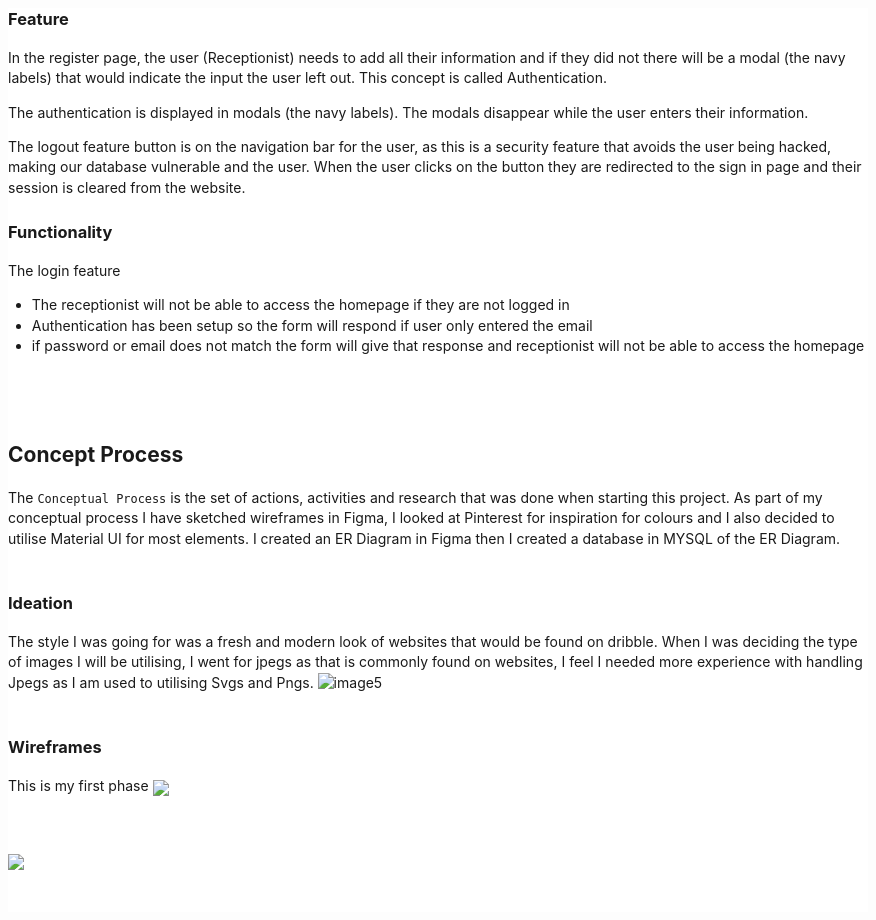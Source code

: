 
### Feature 
In the register page, the user (Receptionist) needs to add all their information and if they did not there will be a modal (the navy labels) that would indicate the input the user left out. This concept is called Authentication.<br>



 The authentication is displayed in modals (the navy labels). The modals disappear while the user enters their information. <br>



 The logout feature button is on the navigation bar for the user, as this is a security feature that avoids the user being hacked, making our database vulnerable and the user. When the user clicks on the button they are redirected to the sign in page and their session is cleared from the website.<br>



### Functionality 


The login feature 
- The receptionist will not be able to access the homepage if they are not logged in
- Authentication has been setup so the form will respond if user only entered the email 
- if password or email does not match the form will give that response and receptionist will not be able to access the homepage

<br><br>






## Concept Process

The `Conceptual Process` is the set of actions, activities and research that was done when starting this project. As part of my conceptual process I have sketched wireframes in Figma, I looked at Pinterest for inspiration for colours and I also decided to utilise Material UI for most elements. I created an ER Diagram in Figma then I created a database in MYSQL of the ER Diagram.
<br><br>

### Ideation
The style I was going for was a fresh and modern look of websites that would be found on dribble. When I was deciding the type of images I will be utilising, I went for jpegs as that is commonly found on websites, I feel I needed more experience with handling Jpegs as I am used to utilising Svgs and Pngs.
![image5](https://github.com/Tsebo200/ChiroHealth/blob/main/src/Assets/leftImage.png)<br><br>

### Wireframes
This is my first phase
<img src="Assets/Dashboard.png" align="center"><br><br><br>

<img src="Assets/EditPatients.png" align="center"><br><br><br>
